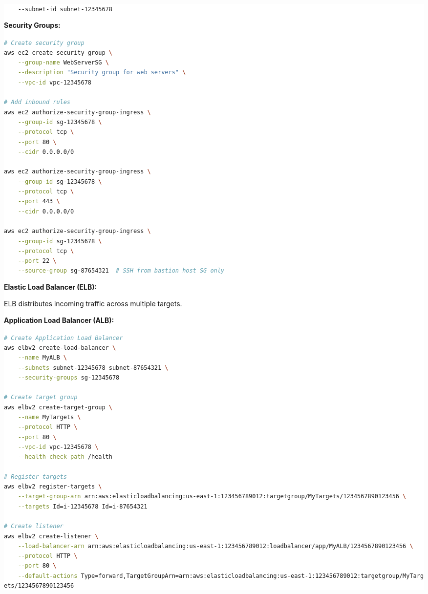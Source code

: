 ```bash
    --subnet-id subnet-12345678
```

**Security Groups:**
```bash
# Create security group
aws ec2 create-security-group \
    --group-name WebServerSG \
    --description "Security group for web servers" \
    --vpc-id vpc-12345678

# Add inbound rules
aws ec2 authorize-security-group-ingress \
    --group-id sg-12345678 \
    --protocol tcp \
    --port 80 \
    --cidr 0.0.0.0/0

aws ec2 authorize-security-group-ingress \
    --group-id sg-12345678 \
    --protocol tcp \
    --port 443 \
    --cidr 0.0.0.0/0

aws ec2 authorize-security-group-ingress \
    --group-id sg-12345678 \
    --protocol tcp \
    --port 22 \
    --source-group sg-87654321  # SSH from bastion host SG only
```

**Elastic Load Balancer (ELB):**

ELB distributes incoming traffic across multiple targets.

**Application Load Balancer (ALB):**
```bash
# Create Application Load Balancer
aws elbv2 create-load-balancer \
    --name MyALB \
    --subnets subnet-12345678 subnet-87654321 \
    --security-groups sg-12345678

# Create target group
aws elbv2 create-target-group \
    --name MyTargets \
    --protocol HTTP \
    --port 80 \
    --vpc-id vpc-12345678 \
    --health-check-path /health

# Register targets
aws elbv2 register-targets \
    --target-group-arn arn:aws:elasticloadbalancing:us-east-1:123456789012:targetgroup/MyTargets/1234567890123456 \
    --targets Id=i-12345678 Id=i-87654321

# Create listener
aws elbv2 create-listener \
    --load-balancer-arn arn:aws:elasticloadbalancing:us-east-1:123456789012:loadbalancer/app/MyALB/1234567890123456 \
    --protocol HTTP \
    --port 80 \
    --default-actions Type=forward,TargetGroupArn=arn:aws:elasticloadbalancing:us-east-1:123456789012:targetgroup/MyTargets/1234567890123456
```